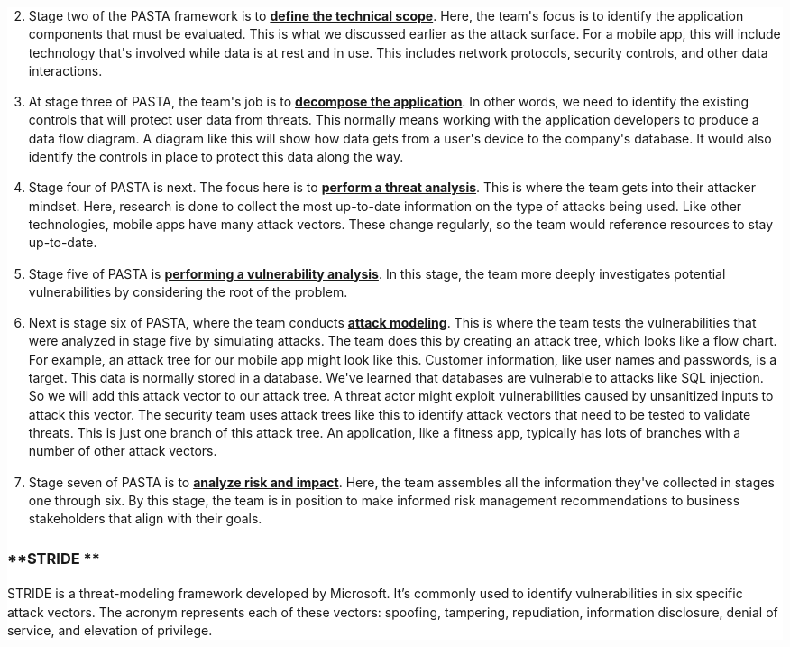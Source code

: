 2.  Stage two of the PASTA framework is to **<u>define the technical
    scope</u>**. Here, the team's focus is to identify the application
    components that must be evaluated. This is what we discussed earlier
    as the attack surface. For a mobile app, this will include
    technology that's involved while data is at rest and in use. This
    includes network protocols, security controls, and other data
    interactions.

3.  At stage three of PASTA, the team's job is to **<u>decompose the
    application</u>**. In other words, we need to identify the existing
    controls that will protect user data from threats. This normally
    means working with the application developers to produce a data flow
    diagram. A diagram like this will show how data gets from a user's
    device to the company's database. It would also identify the
    controls in place to protect this data along the way.

4.  Stage four of PASTA is next. The focus here is to **<u>perform a
    threat analysis</u>**. This is where the team gets into their
    attacker mindset. Here, research is done to collect the most
    up-to-date information on the type of attacks being used. Like other
    technologies, mobile apps have many attack vectors. These change
    regularly, so the team would reference resources to stay up-to-date.

5.  Stage five of PASTA is **<u>performing a vulnerability
    analysis</u>**. In this stage, the team more deeply investigates
    potential vulnerabilities by considering the root of the problem.

6.  Next is stage six of PASTA, where the team conducts **<u>attack
    modeling</u>**. This is where the team tests the vulnerabilities
    that were analyzed in stage five by simulating attacks. The team
    does this by creating an attack tree, which looks like a flow chart.
    For example, an attack tree for our mobile app might look like this.
    Customer information, like user names and passwords, is a target.
    This data is normally stored in a database. We've learned that
    databases are vulnerable to attacks like SQL injection. So we will
    add this attack vector to our attack tree. A threat actor might
    exploit vulnerabilities caused by unsanitized inputs to attack this
    vector. The security team uses attack trees like this to identify
    attack vectors that need to be tested to validate threats. This is
    just one branch of this attack tree. An application, like a fitness
    app, typically has lots of branches with a number of other attack
    vectors.

7.  Stage seven of PASTA is to **<u>analyze risk and impact</u>**. Here,
    the team assembles all the information they've collected in stages
    one through six. By this stage, the team is in position to make
    informed risk management recommendations to business stakeholders
    that align with their goals.

### **STRIDE **

STRIDE is a threat-modeling framework developed by Microsoft. It’s
commonly used to identify vulnerabilities in six specific attack
vectors. The acronym represents each of these vectors: spoofing,
tampering, repudiation, information disclosure, denial of service, and
elevation of privilege.
